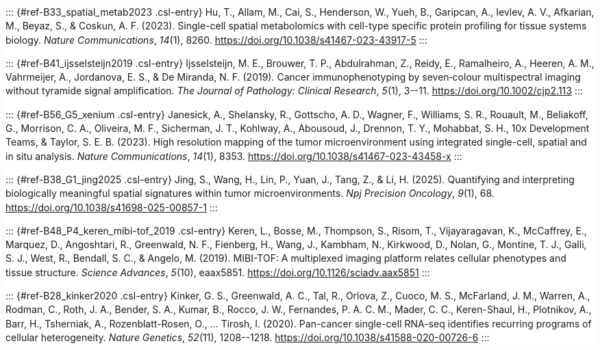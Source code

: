 ::: {#ref-B33_spatial_metab2023 .csl-entry}
Hu, T., Allam, M., Cai, S., Henderson, W., Yueh, B., Garipcan, A.,
Ievlev, A. V., Afkarian, M., Beyaz, S., & Coskun, A. F. (2023).
Single-cell spatial metabolomics with cell-type specific protein
profiling for tissue systems biology. *Nature Communications*, *14*(1),
8260. <https://doi.org/10.1038/s41467-023-43917-5>
:::

::: {#ref-B41_ijsselsteijn2019 .csl-entry}
Ijsselsteijn, M. E., Brouwer, T. P., Abdulrahman, Z., Reidy, E.,
Ramalheiro, A., Heeren, A. M., Vahrmeijer, A., Jordanova, E. S., & De
Miranda, N. F. (2019). Cancer immunophenotyping by seven‐colour
multispectral imaging without tyramide signal amplification. *The
Journal of Pathology: Clinical Research*, *5*(1), 3--11.
<https://doi.org/10.1002/cjp2.113>
:::

::: {#ref-B56_G5_xenium .csl-entry}
Janesick, A., Shelansky, R., Gottscho, A. D., Wagner, F., Williams, S.
R., Rouault, M., Beliakoff, G., Morrison, C. A., Oliveira, M. F.,
Sicherman, J. T., Kohlway, A., Abousoud, J., Drennon, T. Y., Mohabbat,
S. H., 10x Development Teams, & Taylor, S. E. B. (2023). High resolution
mapping of the tumor microenvironment using integrated single-cell,
spatial and in situ analysis. *Nature Communications*, *14*(1), 8353.
<https://doi.org/10.1038/s41467-023-43458-x>
:::

::: {#ref-B38_G1_jing2025 .csl-entry}
Jing, S., Wang, H., Lin, P., Yuan, J., Tang, Z., & Li, H. (2025).
Quantifying and interpreting biologically meaningful spatial signatures
within tumor microenvironments. *Npj Precision Oncology*, *9*(1), 68.
<https://doi.org/10.1038/s41698-025-00857-1>
:::

::: {#ref-B48_P4_keren_mibi-tof_2019 .csl-entry}
Keren, L., Bosse, M., Thompson, S., Risom, T., Vijayaragavan, K.,
McCaffrey, E., Marquez, D., Angoshtari, R., Greenwald, N. F., Fienberg,
H., Wang, J., Kambham, N., Kirkwood, D., Nolan, G., Montine, T. J.,
Galli, S. J., West, R., Bendall, S. C., & Angelo, M. (2019). MIBI-TOF: A
multiplexed imaging platform relates cellular phenotypes and tissue
structure. *Science Advances*, *5*(10), eaax5851.
<https://doi.org/10.1126/sciadv.aax5851>
:::

::: {#ref-B28_kinker2020 .csl-entry}
Kinker, G. S., Greenwald, A. C., Tal, R., Orlova, Z., Cuoco, M. S.,
McFarland, J. M., Warren, A., Rodman, C., Roth, J. A., Bender, S. A.,
Kumar, B., Rocco, J. W., Fernandes, P. A. C. M., Mader, C. C.,
Keren-Shaul, H., Plotnikov, A., Barr, H., Tsherniak, A.,
Rozenblatt-Rosen, O., ... Tirosh, I. (2020). Pan-cancer single-cell
RNA-seq identifies recurring programs of cellular heterogeneity. *Nature
Genetics*, *52*(11), 1208--1218.
<https://doi.org/10.1038/s41588-020-00726-6>
:::
